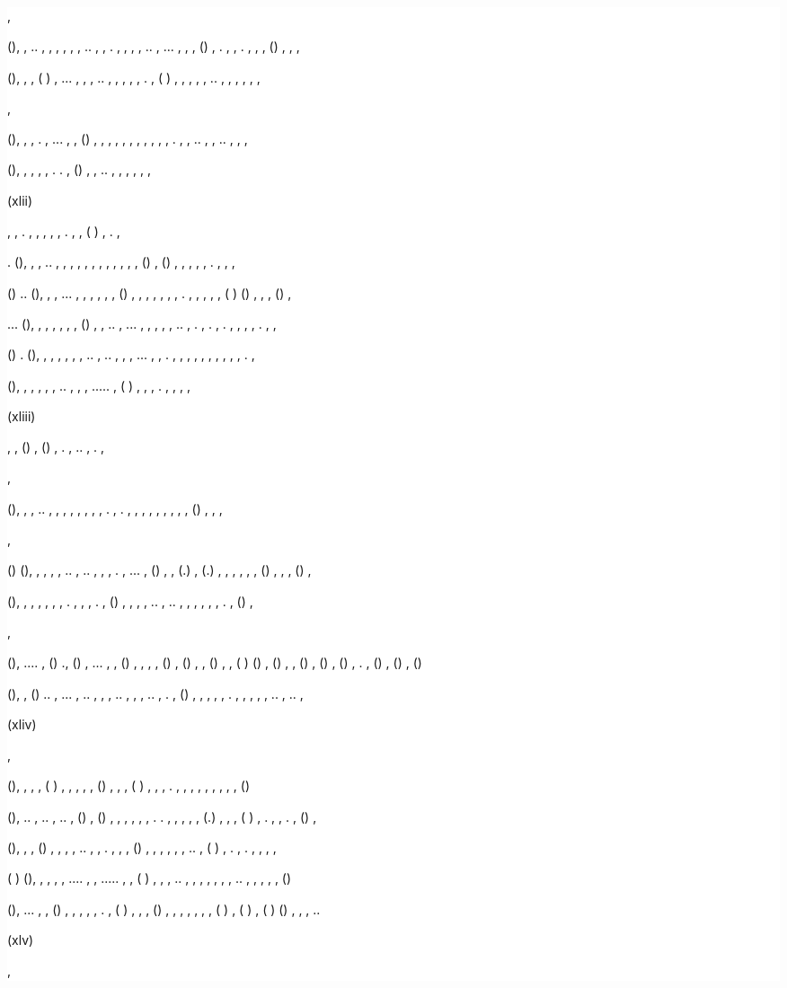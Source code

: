,

(), , .. , , , , , , .. , , . , , , , .. , ... , , , () , . , , . , , , () , , ,

(), , , ( ) , ... , , , .. , , , , , . , ( ) , , , , , .. , , , , , ,

,

(), , , . , ... , , () , , , , , , , , , , , . , , .. , , .. , , ,

(), , , , , . . , () , , .. , , , , , ,

(xlii)

, , . , , , , , . , , ( ) , . ,

. (), , , .. , , , , , , , , , , , , () , () , , , , , . , , ,

() .. (), , , ... , , , , , , () , , , , , , , . , , , , , ( ) () , , , () ,

... (), , , , , , , () , , .. , ... , , , , , .. , . , . , . , , , , . , ,

() . (), , , , , , , .. , .. , , , ... , , . , , , , , , , , , , . ,

(), , , , , , .. , , , ..... , ( ) , , , . , , , ,

(xliii)

, , () , () , . , .. , . ,

,

(), , , .. , , , , , , , , . , . , , , , , , , , , () , , ,

,

() (), , , , , .. , .. , , , . , ... , () , , (.) , (.) , , , , , , () , , , () ,

(), , , , , , , . , , , . , () , , , , .. , .. , , , , , , . , () ,

,

(), .... , () ., () , ... , , () , , , , () , () , , () , , ( ) () , () , , () , () , () , . , () , () , ()

(), , () .. , ... , .. , , , .. , , , .. , . , () , , , , , . , , , , , .. , .. ,

(xliv)

,

(), , , , ( ) , , , , , () , , , ( ) , , , . , , , , , , , , , ()

(), .. , .. , .. , () , () , , , , , , . . , , , , , (.) , , , ( ) , . , , . , () ,

(), , , () , , , , .. , , . , , , () , , , , , , .. , ( ) , . , . , , , ,

( ) (), , , , , .... , , ..... , , ( ) , , , .. , , , , , , , .. , , , , , ()

(), ... , , () , , , , , . , ( ) , , , () , , , , , , , ( ) , ( ) , ( ) () , , , ..

(xlv)

,
